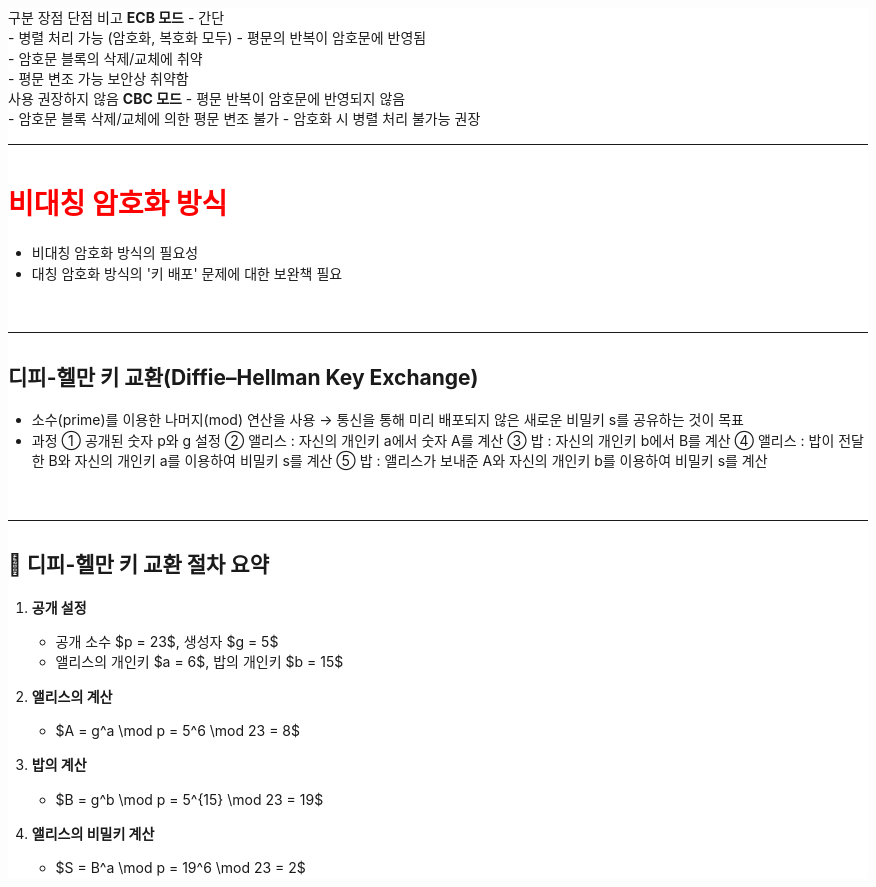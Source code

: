 <tr>
<th>구분</th>
<th>장점</th>
<th>단점</th>
<th>비고</th>
</tr>
</thead>
<tbody><tr>
<td><strong>ECB 모드</strong></td>
<td>- 간단<br />- 병렬 처리 가능 (암호화, 복호화 모두)</td>
<td>- 평문의 반복이 암호문에 반영됨<br />- 암호문 블록의 삭제/교체에 취약<br />- 평문 변조 가능</td>
<td>보안상 취약함<br />사용 권장하지 않음</td>
</tr>
<tr>
<td><strong>CBC 모드</strong></td>
<td>- 평문 반복이 암호문에 반영되지 않음<br />- 암호문 블록 삭제/교체에 의한 평문 변조 불가</td>
<td>- 암호화 시 병렬 처리 불가능</td>
<td>권장</td>
</tr>
</tbody></table>
<hr />
<h1 id="span-stylecolorred비대칭-암호화-방식span"><span style="color: red;">비대칭 암호화 방식</span></h1>
<ul>
<li>비대칭 암호화 방식의 필요성</li>
<li>대칭 암호화 방식의 '키 배포' 문제에 대한 보완책 필요</li>
</ul>
<p><img alt="" src="https://velog.velcdn.com/images/kyk02405/post/c858831e-0c2d-4fd4-976d-cc95bf6a0c19/image.png" /></p>
<hr />
<h2 id="디피-헬만-키-교환diffiehellman-key-exchange">디피-헬만 키 교환(Diffie–Hellman Key Exchange)</h2>
<ul>
<li>소수(prime)를 이용한 나머지(mod) 연산을 사용
→ 통신을 통해 미리 배포되지 않은 새로운 비밀키 s를 공유하는 것이 목표</li>
<li>과정
① 공개된 숫자 p와 g 설정
② 앨리스 : 자신의 개인키 a에서 숫자 A를 계산
③ 밥 : 자신의 개인키 b에서 B를 계산
④ 앨리스 : 밥이 전달한 B와 자신의 개인키 a를 이용하여 비밀키 s를 계산
⑤ 밥 : 앨리스가 보내준 A와 자신의 개인키 b를 이용하여 비밀키 s를 계산</li>
</ul>
<p><img alt="" src="https://velog.velcdn.com/images/kyk02405/post/51b33c72-f840-4e58-9c85-1807f4b86e60/image.png" /></p>
<hr />
<h2 id="🔐-디피-헬만-키-교환-절차-요약">🔐 디피-헬만 키 교환 절차 요약</h2>
<ol>
<li><p><strong>공개 설정</strong></p>
<ul>
<li>공개 소수 $p = 23$, 생성자 $g = 5$</li>
<li>앨리스의 개인키 $a = 6$, 밥의 개인키 $b = 15$</li>
</ul>
</li>
<li><p><strong>앨리스의 계산</strong></p>
<ul>
<li>$A = g^a \mod p = 5^6 \mod 23 = 8$</li>
</ul>
</li>
<li><p><strong>밥의 계산</strong></p>
<ul>
<li>$B = g^b \mod p = 5^{15} \mod 23 = 19$</li>
</ul>
</li>
<li><p><strong>앨리스의 비밀키 계산</strong></p>
<ul>
<li>$S = B^a \mod p = 19^6 \mod 23 = 2$</li>